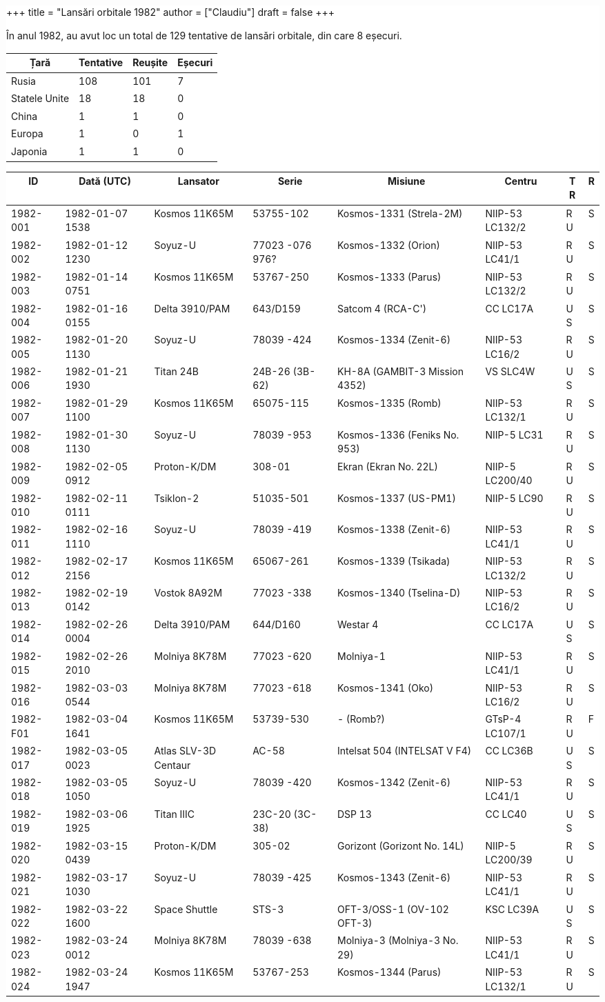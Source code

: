 +++
title = "Lansări orbitale 1982"
author = ["Claudiu"]
draft = false
+++

În anul 1982, au avut loc un total de 129 tentative de lansări orbitale, din care 8 eșecuri.

| Țară          | Tentative | Reușite | Eșecuri |
|---------------|-----------|---------|---------|
| Rusia         | 108       | 101     | 7       |
| Statele Unite | 18        | 18      | 0       |
| China         | 1         | 1       | 0       |
| Europa        | 1         | 0       | 1       |
| Japonia       | 1         | 1       | 0       |

| ID       | Dată (UTC)       | Lansator             | Serie              | Misiune                                | Centru          | TR | R |
|----------|------------------|----------------------|--------------------|----------------------------------------|-----------------|----|---|
| 1982-001 | 1982-01-07 1538  | Kosmos 11K65M        | 53755-102          | Kosmos-1331 (Strela-2M)                | NIIP-53 LC132/2 | RU | S |
| 1982-002 | 1982-01-12 1230  | Soyuz-U              | 77023  -076 976?   | Kosmos-1332 (Orion)                    | NIIP-53 LC41/1  | RU | S |
| 1982-003 | 1982-01-14 0751  | Kosmos 11K65M        | 53767-250          | Kosmos-1333 (Parus)                    | NIIP-53 LC132/2 | RU | S |
| 1982-004 | 1982-01-16 0155  | Delta 3910/PAM       | 643/D159           | Satcom 4 (RCA-C')                      | CC LC17A        | US | S |
| 1982-005 | 1982-01-20 1130  | Soyuz-U              | 78039  -424        | Kosmos-1334 (Zenit-6)                  | NIIP-53 LC16/2  | RU | S |
| 1982-006 | 1982-01-21 1930  | Titan 24B            | 24B-26 (3B-62)     | KH-8A (GAMBIT-3 Mission 4352)          | VS SLC4W        | US | S |
| 1982-007 | 1982-01-29 1100  | Kosmos 11K65M        | 65075-115          | Kosmos-1335 (Romb)                     | NIIP-53 LC132/1 | RU | S |
| 1982-008 | 1982-01-30 1130  | Soyuz-U              | 78039  -953        | Kosmos-1336 (Feniks No. 953)           | NIIP-5 LC31     | RU | S |
| 1982-009 | 1982-02-05 0912  | Proton-K/DM          | 308-01             | Ekran (Ekran No. 22L)                  | NIIP-5 LC200/40 | RU | S |
| 1982-010 | 1982-02-11 0111  | Tsiklon-2            | 51035-501          | Kosmos-1337 (US-PM1)                   | NIIP-5 LC90     | RU | S |
| 1982-011 | 1982-02-16 1110  | Soyuz-U              | 78039  -419        | Kosmos-1338 (Zenit-6)                  | NIIP-53 LC41/1  | RU | S |
| 1982-012 | 1982-02-17 2156  | Kosmos 11K65M        | 65067-261          | Kosmos-1339 (Tsikada)                  | NIIP-53 LC132/2 | RU | S |
| 1982-013 | 1982-02-19 0142  | Vostok 8A92M         | 77023  -338        | Kosmos-1340 (Tselina-D)                | NIIP-53 LC16/2  | RU | S |
| 1982-014 | 1982-02-26 0004  | Delta 3910/PAM       | 644/D160           | Westar 4                               | CC LC17A        | US | S |
| 1982-015 | 1982-02-26 2010  | Molniya 8K78M        | 77023  -620        | Molniya-1                              | NIIP-53 LC41/1  | RU | S |
| 1982-016 | 1982-03-03 0544  | Molniya 8K78M        | 77023  -618        | Kosmos-1341 (Oko)                      | NIIP-53 LC16/2  | RU | S |
| 1982-F01 | 1982-03-04 1641  | Kosmos 11K65M        | 53739-530          | - (Romb?)                              | GTsP-4 LC107/1  | RU | F |
| 1982-017 | 1982-03-05 0023  | Atlas SLV-3D Centaur | AC-58              | Intelsat 504 (INTELSAT V F4)           | CC LC36B        | US | S |
| 1982-018 | 1982-03-05 1050  | Soyuz-U              | 78039  -420        | Kosmos-1342 (Zenit-6)                  | NIIP-53 LC41/1  | RU | S |
| 1982-019 | 1982-03-06 1925  | Titan IIIC           | 23C-20 (3C-38)     | DSP 13                                 | CC LC40         | US | S |
| 1982-020 | 1982-03-15 0439  | Proton-K/DM          | 305-02             | Gorizont (Gorizont No. 14L)            | NIIP-5 LC200/39 | RU | S |
| 1982-021 | 1982-03-17 1030  | Soyuz-U              | 78039  -425        | Kosmos-1343 (Zenit-6)                  | NIIP-53 LC41/1  | RU | S |
| 1982-022 | 1982-03-22 1600  | Space Shuttle        | STS-3              | OFT-3/OSS-1 (OV-102 OFT-3)             | KSC LC39A       | US | S |
| 1982-023 | 1982-03-24 0012  | Molniya 8K78M        | 78039  -638        | Molniya-3 (Molniya-3 No. 29)           | NIIP-53 LC41/1  | RU | S |
| 1982-024 | 1982-03-24 1947  | Kosmos 11K65M        | 53767-253          | Kosmos-1344 (Parus)                    | NIIP-53 LC132/1 | RU | S |